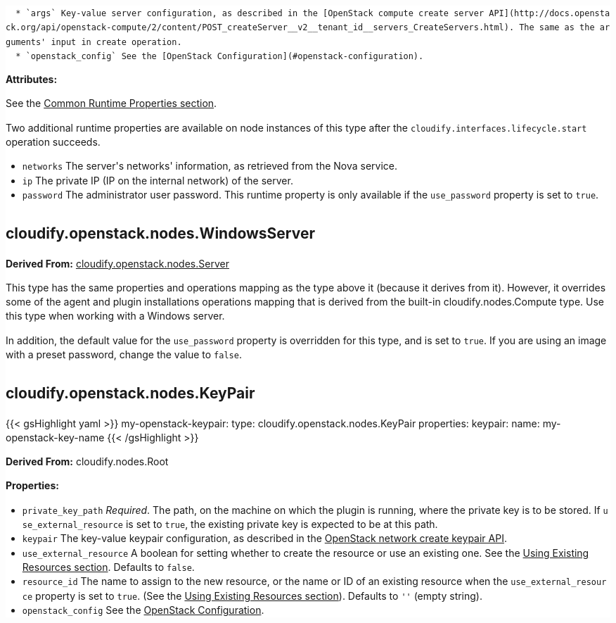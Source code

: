       * `args` Key-value server configuration, as described in the [OpenStack compute create server API](http://docs.openstack.org/api/openstack-compute/2/content/POST_createServer__v2__tenant_id__servers_CreateServers.html). The same as the arguments' input in create operation.
      * `openstack_config` See the [OpenStack Configuration](#openstack-configuration).

**Attributes:**

See the [Common Runtime Properties section](#runtime-properties).

Two additional runtime properties are available on node instances of this type after the `cloudify.interfaces.lifecycle.start` operation succeeds.

  * `networks` The server's networks' information, as retrieved from the Nova service.
  * `ip` The private IP (IP on the internal network) of the server.
  * `password` The administrator user password. This runtime property is only available if the `use_password` property is set to `true`.



## cloudify.openstack.nodes.WindowsServer

**Derived From:** [cloudify.openstack.nodes.Server](#cloudifyopenstackserver)

This type has the same properties and operations mapping as the type above it (because it derives from it). However, it overrides some of the agent and plugin installations operations mapping that is derived from the built-in cloudify.nodes.Compute type. Use this type when working with a Windows server.

In addition, the default value for the `use_password` property is overridden for this type, and is set to `true`. If you are using an image with a preset password, change the value to `false`.



## cloudify.openstack.nodes.KeyPair

 {{< gsHighlight  yaml  >}}
  my-openstack-keypair:
    type: cloudify.openstack.nodes.KeyPair
    properties:
      keypair:
        name: my-openstack-key-name
 {{< /gsHighlight >}}

**Derived From:** cloudify.nodes.Root

**Properties:**

  * `private_key_path` *Required*. The path, on the machine on which the plugin is running, where the private key is to be stored. If `use_external_resource` is set to `true`, the existing private key is expected to be at this path.
  * `keypair` The key-value keypair configuration, as described in the [OpenStack network create keypair API](http://developer.openstack.org/api-ref-compute-v2-ext.html#ext-os-keypairs).
  * `use_external_resource` A boolean for setting whether to create the resource or use an existing one. See the [Using Existing Resources section](#using-existing-resources). Defaults to `false`.
  * `resource_id` The name to assign to the new resource, or the name or ID of an existing resource when the `use_external_resource` property is set to `true`. (See the [Using Existing Resources section](#using-existing-resources)). Defaults to `''` (empty string).
  * `openstack_config` See the [OpenStack Configuration](#openstack-configuration). 
